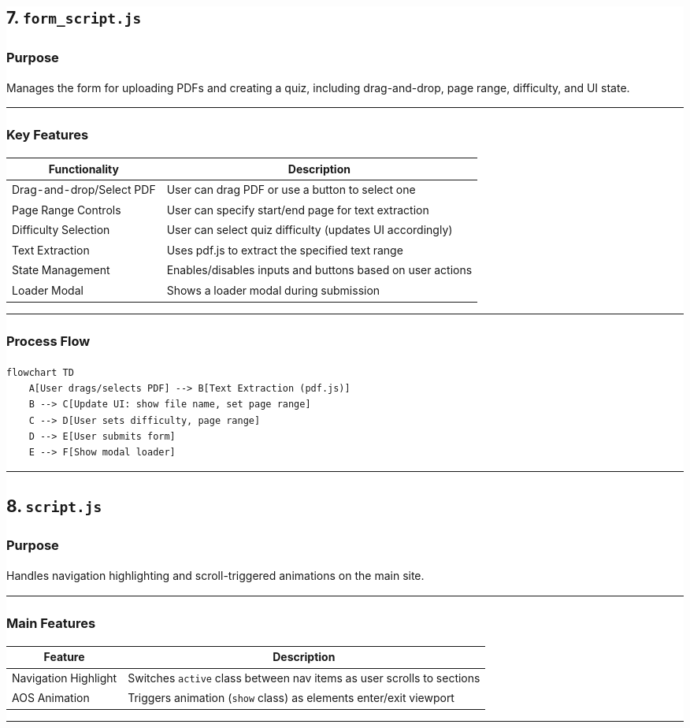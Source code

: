 
## 7. `form_script.js`

### Purpose

Manages the form for uploading PDFs and creating a quiz, including drag-and-drop, page range, difficulty, and UI state.

---

### Key Features

| Functionality             | Description                                                       |
|---------------------------|-------------------------------------------------------------------|
| Drag-and-drop/Select PDF  | User can drag PDF or use a button to select one                   |
| Page Range Controls       | User can specify start/end page for text extraction               |
| Difficulty Selection      | User can select quiz difficulty (updates UI accordingly)          |
| Text Extraction           | Uses pdf.js to extract the specified text range                   |
| State Management          | Enables/disables inputs and buttons based on user actions         |
| Loader Modal              | Shows a loader modal during submission                            |

---

### Process Flow

```mermaid
flowchart TD
    A[User drags/selects PDF] --> B[Text Extraction (pdf.js)]
    B --> C[Update UI: show file name, set page range]
    C --> D[User sets difficulty, page range]
    D --> E[User submits form]
    E --> F[Show modal loader]
```

---

## 8. `script.js`

### Purpose

Handles navigation highlighting and scroll-triggered animations on the main site.

---

### Main Features

| Feature               | Description                                                             |
|-----------------------|-------------------------------------------------------------------------|
| Navigation Highlight  | Switches `active` class between nav items as user scrolls to sections   |
| AOS Animation         | Triggers animation (`show` class) as elements enter/exit viewport       |

---